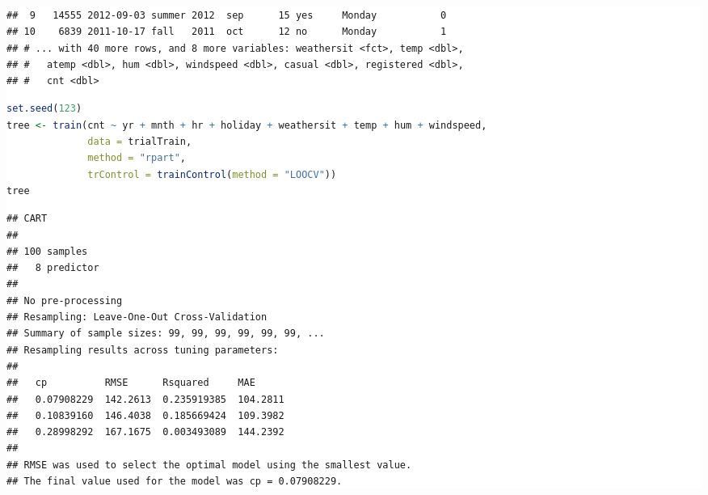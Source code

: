     ##  9   14555 2012-09-03 summer 2012  sep      15 yes     Monday           0
    ## 10    6839 2011-10-17 fall   2011  oct      12 no      Monday           1
    ## # ... with 40 more rows, and 8 more variables: weathersit <fct>, temp <dbl>,
    ## #   atemp <dbl>, hum <dbl>, windspeed <dbl>, casual <dbl>, registered <dbl>,
    ## #   cnt <dbl>

``` r
set.seed(123)
tree <- train(cnt ~ yr + mnth + hr + holiday + weathersit + temp + hum + windspeed, 
              data = trialTrain, 
              method = "rpart", 
              trControl = trainControl(method = "LOOCV"))
tree
```

    ## CART 
    ## 
    ## 100 samples
    ##   8 predictor
    ## 
    ## No pre-processing
    ## Resampling: Leave-One-Out Cross-Validation 
    ## Summary of sample sizes: 99, 99, 99, 99, 99, 99, ... 
    ## Resampling results across tuning parameters:
    ## 
    ##   cp          RMSE      Rsquared     MAE     
    ##   0.07908229  142.2613  0.235919385  104.2811
    ##   0.10839160  146.4038  0.185669424  109.3982
    ##   0.28998292  167.1675  0.003493089  144.2392
    ## 
    ## RMSE was used to select the optimal model using the smallest value.
    ## The final value used for the model was cp = 0.07908229.
